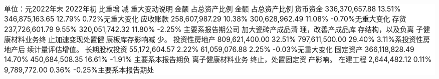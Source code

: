 单位：元2022年末
2022年初
比重增
减
重大变动说明
金额
占总资产比例
金额
占总资产比例
货币资金
336,370,657.88
13.51%
346,875,163.65
12.79%
0.72%无重大变化
应收账款
258,607,987.29
10.38%
300,628,962.49
11.08%
-0.70%无重大变化
存货
237,726,601.79
9.55%
320,051,742.32
11.80%
-2.25%
主要系报告期公司
加大瓷砖产成品清
理，改善产成品库
存结构，以及负离
子健康材料业务终
止加速变现处置健
康板库存影响减
少。
投资性房地产
809,621,400.00
32.51%
797,611,500.00
29.40%
3.11%系投资性房地产后
续计量评估增值。
长期股权投资
55,172,604.57
2.22%
61,059,076.88
2.25%
-0.03%无重大变化
固定资产
366,118,828.49
14.70%
450,684,508.35
16.61%
-1.91%
主要系本报告期负
离子健康材料业务
终止，处置固定资
产影响。
在建工程
2,644,482.12
0.11%
9,789,772.00
0.36%
-0.25%主要系本报告期处